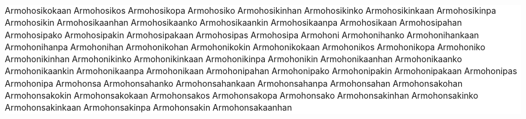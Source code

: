 Armohosikokaan
Armohosikos
Armohosikopa
Armohosiko
Armohosikinhan
Armohosikinko
Armohosikinkaan
Armohosikinpa
Armohosikin
Armohosikaanhan
Armohosikaanko
Armohosikaankin
Armohosikaanpa
Armohosikaan
Armohosipahan
Armohosipako
Armohosipakin
Armohosipakaan
Armohosipas
Armohosipa
Armohoni
Armohonihanko
Armohonihankaan
Armohonihanpa
Armohonihan
Armohonikohan
Armohonikokin
Armohonikokaan
Armohonikos
Armohonikopa
Armohoniko
Armohonikinhan
Armohonikinko
Armohonikinkaan
Armohonikinpa
Armohonikin
Armohonikaanhan
Armohonikaanko
Armohonikaankin
Armohonikaanpa
Armohonikaan
Armohonipahan
Armohonipako
Armohonipakin
Armohonipakaan
Armohonipas
Armohonipa
Armohonsa
Armohonsahanko
Armohonsahankaan
Armohonsahanpa
Armohonsahan
Armohonsakohan
Armohonsakokin
Armohonsakokaan
Armohonsakos
Armohonsakopa
Armohonsako
Armohonsakinhan
Armohonsakinko
Armohonsakinkaan
Armohonsakinpa
Armohonsakin
Armohonsakaanhan
